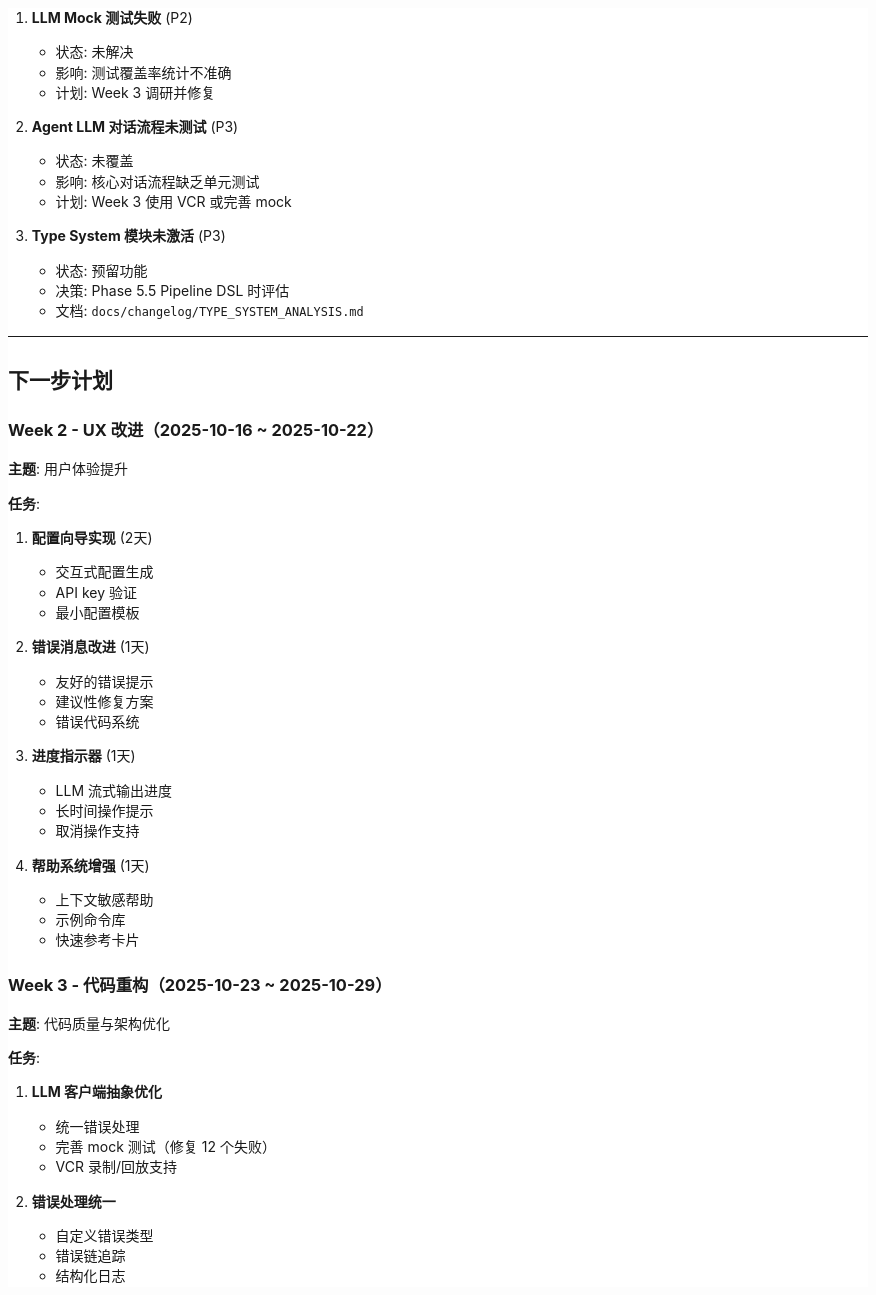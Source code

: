 1. **LLM Mock 测试失败** (P2)
   - 状态: 未解决
   - 影响: 测试覆盖率统计不准确
   - 计划: Week 3 调研并修复

2. **Agent LLM 对话流程未测试** (P3)
   - 状态: 未覆盖
   - 影响: 核心对话流程缺乏单元测试
   - 计划: Week 3 使用 VCR 或完善 mock

3. **Type System 模块未激活** (P3)
   - 状态: 预留功能
   - 决策: Phase 5.5 Pipeline DSL 时评估
   - 文档: `docs/changelog/TYPE_SYSTEM_ANALYSIS.md`

---

## 下一步计划

### Week 2 - UX 改进（2025-10-16 ~ 2025-10-22）

**主题**: 用户体验提升

**任务**:
1. **配置向导实现** (2天)
   - 交互式配置生成
   - API key 验证
   - 最小配置模板

2. **错误消息改进** (1天)
   - 友好的错误提示
   - 建议性修复方案
   - 错误代码系统

3. **进度指示器** (1天)
   - LLM 流式输出进度
   - 长时间操作提示
   - 取消操作支持

4. **帮助系统增强** (1天)
   - 上下文敏感帮助
   - 示例命令库
   - 快速参考卡片

### Week 3 - 代码重构（2025-10-23 ~ 2025-10-29）

**主题**: 代码质量与架构优化

**任务**:
1. **LLM 客户端抽象优化**
   - 统一错误处理
   - 完善 mock 测试（修复 12 个失败）
   - VCR 录制/回放支持

2. **错误处理统一**
   - 自定义错误类型
   - 错误链追踪
   - 结构化日志
